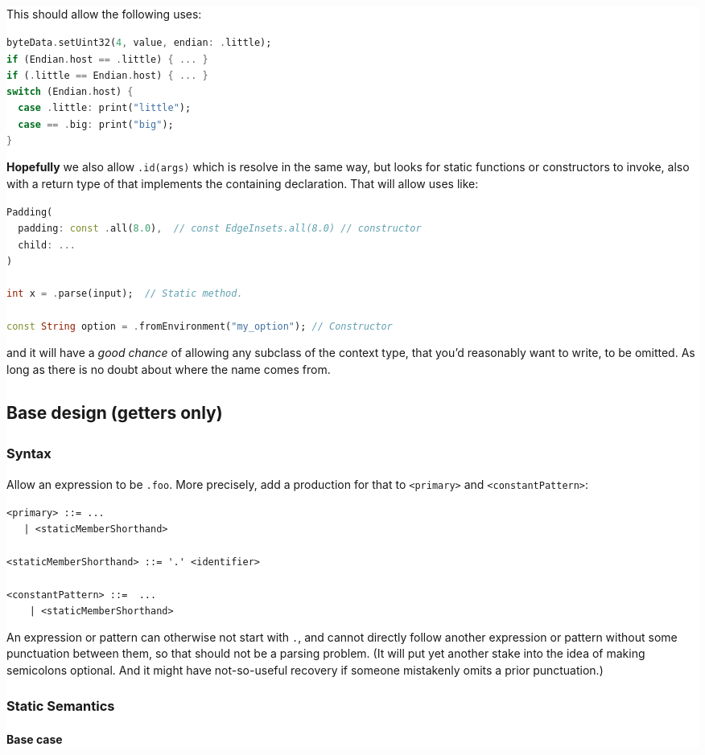 This should allow the following uses:

```dart
byteData.setUint32(4, value, endian: .little);
if (Endian.host == .little) { ... }
if (.little == Endian.host) { ... }
switch (Endian.host) {
  case .little: print("little");
  case == .big: print("big");
}
```

**Hopefully** we also allow `.id(args)` which is resolve in the same way, but looks for static functions or constructors to invoke, also with a return type of that implements the containing declaration. That will allow uses like:

```dart
Padding(
  padding: const .all(8.0),  // const EdgeInsets.all(8.0) // constructor
  child: ...
)    
 
int x = .parse(input);  // Static method.

const String option = .fromEnvironment("my_option"); // Constructor
```

and it will have a *good chance* of allowing any subclass of the context type, that you’d reasonably want to write, to be omitted. As long as there is no doubt about where the name comes from.

## Base design (getters only)

### Syntax

Allow an expression to be `.foo`. More precisely, add a production for that to `<primary>` and `<constantPattern>`:

```ebnf
<primary> ::= ...
   | <staticMemberShorthand>
   
<staticMemberShorthand> ::= '.' <identifier> 

<constantPattern> ::=  ...
    | <staticMemberShorthand>
```

An expression or pattern can otherwise not start with `.`, and cannot directly follow another expression or pattern without some punctuation between them, so that should not be a parsing problem.
(It will put yet another stake into the idea of making semicolons optional. And it might have not-so-useful recovery if someone mistakenly omits a prior punctuation.)

### Static Semantics

#### Base case
